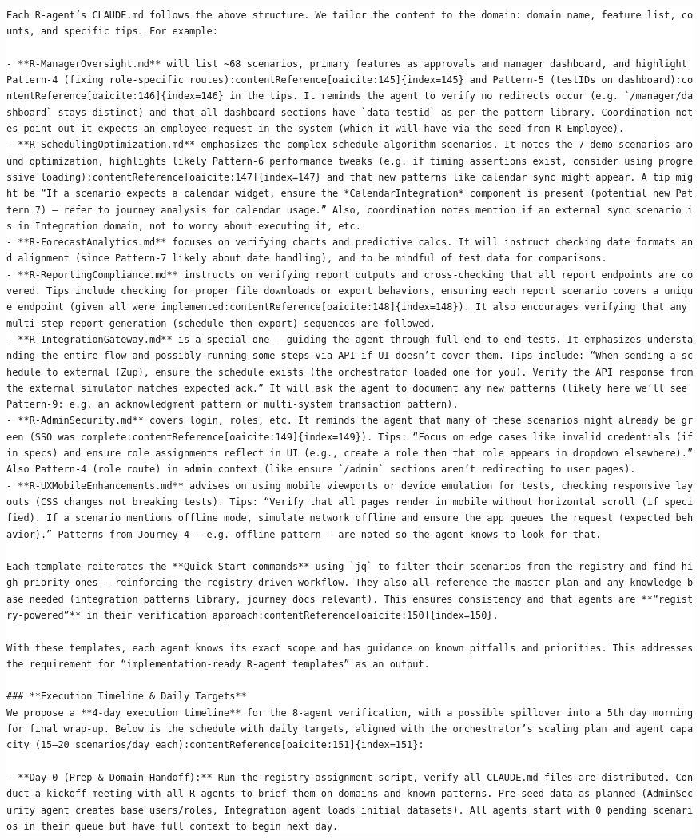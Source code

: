 ```
Each R-agent’s CLAUDE.md follows the above structure. We tailor the content to the domain: domain name, feature list, counts, and specific tips. For example: 

- **R-ManagerOversight.md** will list ~68 scenarios, primary features as approvals and manager dashboard, and highlight Pattern-4 (fixing role-specific routes):contentReference[oaicite:145]{index=145} and Pattern-5 (testIDs on dashboard):contentReference[oaicite:146]{index=146} in the tips. It reminds the agent to verify no redirects occur (e.g. `/manager/dashboard` stays distinct) and that all dashboard sections have `data-testid` as per the pattern library. Coordination notes point out it expects an employee request in the system (which it will have via the seed from R-Employee).  
- **R-SchedulingOptimization.md** emphasizes the complex schedule algorithm scenarios. It notes the 7 demo scenarios around optimization, highlights likely Pattern-6 performance tweaks (e.g. if timing assertions exist, consider using progressive loading):contentReference[oaicite:147]{index=147} and that new patterns like calendar sync might appear. A tip might be “If a scenario expects a calendar widget, ensure the *CalendarIntegration* component is present (potential new Pattern 7) – refer to journey analysis for calendar usage.” Also, coordination notes mention if an external sync scenario is in Integration domain, not to worry about executing it, etc.  
- **R-ForecastAnalytics.md** focuses on verifying charts and predictive calcs. It will instruct checking date formats and alignment (since Pattern-7 likely about date handling), and to be mindful of test data for comparisons.  
- **R-ReportingCompliance.md** instructs on verifying report outputs and cross-checking that all report endpoints are covered. Tips include checking for proper file downloads or export behaviors, ensuring each report scenario covers a unique endpoint (given all were implemented:contentReference[oaicite:148]{index=148}). It also encourages verifying that any multi-step report generation (schedule then export) sequences are followed.  
- **R-IntegrationGateway.md** is a special one – guiding the agent through full end-to-end tests. It emphasizes understanding the entire flow and possibly running some steps via API if UI doesn’t cover them. Tips include: “When sending a schedule to external (Zup), ensure the schedule exists (the orchestrator loaded one for you). Verify the API response from the external simulator matches expected ack.” It will ask the agent to document any new patterns (likely here we’ll see Pattern-9: e.g. an acknowledgment pattern or multi-system transaction pattern).  
- **R-AdminSecurity.md** covers login, roles, etc. It reminds the agent that many of these scenarios might already be green (SSO was complete:contentReference[oaicite:149]{index=149}). Tips: “Focus on edge cases like invalid credentials (if in specs) and ensure role assignments reflect in UI (e.g., create a role then that role appears in dropdown elsewhere).” Also Pattern-4 (role route) in admin context (like ensure `/admin` sections aren’t redirecting to user pages).  
- **R-UXMobileEnhancements.md** advises on using mobile viewports or device emulation for tests, checking responsive layouts (CSS changes not breaking tests). Tips: “Verify that all pages render in mobile without horizontal scroll (if specified). If a scenario mentions offline mode, simulate network offline and ensure the app queues the request (expected behavior).” Patterns from Journey 4 – e.g. offline pattern – are noted so the agent knows to look for that.

Each template reiterates the **Quick Start commands** using `jq` to filter their scenarios from the registry and find high priority ones – reinforcing the registry-driven workflow. They also all reference the master plan and any knowledge base needed (integration patterns library, journey docs relevant). This ensures consistency and that agents are **“registry-powered”** in their verification approach:contentReference[oaicite:150]{index=150}.

With these templates, each agent knows its exact scope and has guidance on known pitfalls and priorities. This addresses the requirement for “implementation-ready R-agent templates” as an output.

### **Execution Timeline & Daily Targets**  
We propose a **4-day execution timeline** for the 8-agent verification, with a possible spillover into a 5th day morning for final wrap-up. Below is the schedule with daily targets, aligned with the orchestrator’s scaling plan and agent capacity (15–20 scenarios/day each):contentReference[oaicite:151]{index=151}:

- **Day 0 (Prep & Domain Handoff):** Run the registry assignment script, verify all CLAUDE.md files are distributed. Conduct a kickoff meeting with all R agents to brief them on domains and known patterns. Pre-seed data as planned (AdminSecurity agent creates base users/roles, Integration agent loads initial datasets). All agents start with 0 pending scenarios in their queue but have full context to begin next day.  
```